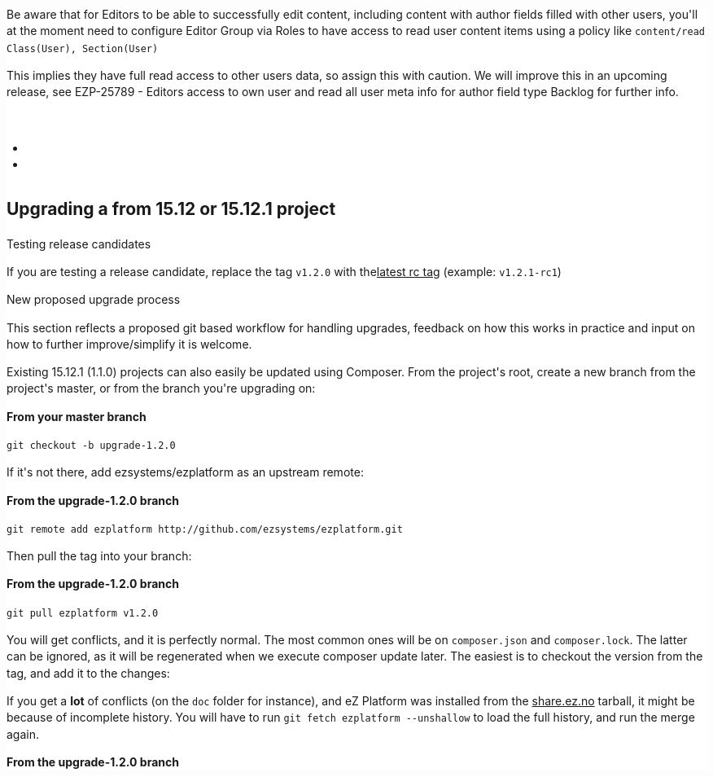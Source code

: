 Be aware that for Editors to be able to successfully edit content, including content with author fields filled with other users, you'll at the moment need to configure Editor Group via Roles to have access to read user content items using a policy like `content/read Class(User), Section(User)`

This implies they have full read access to other users data, so assign this with caution. We will improve this in an upcoming release, see EZP-25789 - Editors access to own user and read all user meta info for author field type Backlog for further info.

 

*
*

## Upgrading a from 15.12 or 15.12.1 project

Testing release candidates

If you are testing a release candidate, replace the tag `v1.2.0` with the[latest rc tag](https://github.com/ezsystems/ezplatform/releases) (example: `v1.2.1-rc1`)

New proposed upgrade process

This section reflects a proposed git based workflow for handling upgrades, feedback on how this works in practice and input on how to further improve/simplify it is welcome.

Existing 15.12.1 (1.1.0) projects can also easily be updated using Composer. From the project's root, create a new branch from the project's master, or from the branch you're upgrading on:

**From your master branch**

```
git checkout -b upgrade-1.2.0
```

If it's not there, add ezsystems/ezplatform as an upstream remote:

**From the upgrade-1.2.0 branch**

```
git remote add ezplatform http://github.com/ezsystems/ezplatform.git
```

Then pull the tag into your branch:

**From the upgrade-1.2.0 branch**

```
git pull ezplatform v1.2.0
```

You will get conflicts, and it is perfectly normal. The most common ones will be on `composer.json` and `composer.lock`.
The latter can be ignored, as it will be regenerated when we execute composer update later. The easiest is to checkout the version from the tag, and add it to the changes:

If you get a **lot** of conflicts (on the `doc` folder for instance), and eZ Platform was installed from the [share.ez.no](http://share.ez.no) tarball, it might be because of incomplete history. You will have to run `git fetch ezplatform --unshallow` to load the full history, and run the merge again.

**From the upgrade-1.2.0 branch**
